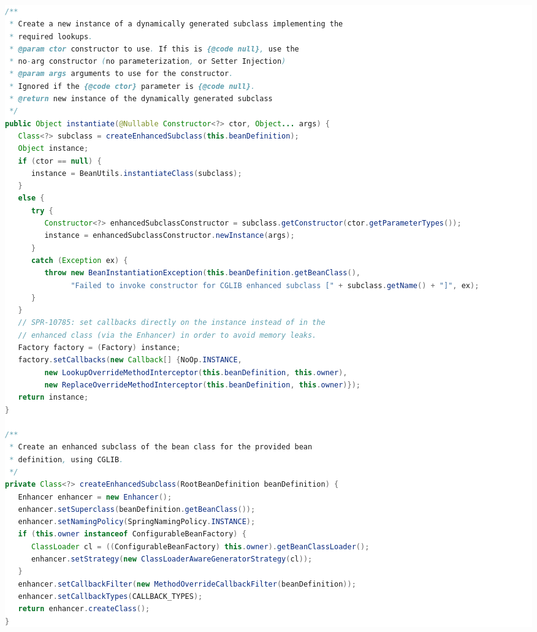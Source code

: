 ```java
/**
 * Create a new instance of a dynamically generated subclass implementing the
 * required lookups.
 * @param ctor constructor to use. If this is {@code null}, use the
 * no-arg constructor (no parameterization, or Setter Injection)
 * @param args arguments to use for the constructor.
 * Ignored if the {@code ctor} parameter is {@code null}.
 * @return new instance of the dynamically generated subclass
 */
public Object instantiate(@Nullable Constructor<?> ctor, Object... args) {
   Class<?> subclass = createEnhancedSubclass(this.beanDefinition);
   Object instance;
   if (ctor == null) {
      instance = BeanUtils.instantiateClass(subclass);
   }
   else {
      try {
         Constructor<?> enhancedSubclassConstructor = subclass.getConstructor(ctor.getParameterTypes());
         instance = enhancedSubclassConstructor.newInstance(args);
      }
      catch (Exception ex) {
         throw new BeanInstantiationException(this.beanDefinition.getBeanClass(),
               "Failed to invoke constructor for CGLIB enhanced subclass [" + subclass.getName() + "]", ex);
      }
   }
   // SPR-10785: set callbacks directly on the instance instead of in the
   // enhanced class (via the Enhancer) in order to avoid memory leaks.
   Factory factory = (Factory) instance;
   factory.setCallbacks(new Callback[] {NoOp.INSTANCE,
         new LookupOverrideMethodInterceptor(this.beanDefinition, this.owner),
         new ReplaceOverrideMethodInterceptor(this.beanDefinition, this.owner)});
   return instance;
}

/**
 * Create an enhanced subclass of the bean class for the provided bean
 * definition, using CGLIB.
 */
private Class<?> createEnhancedSubclass(RootBeanDefinition beanDefinition) {
   Enhancer enhancer = new Enhancer();
   enhancer.setSuperclass(beanDefinition.getBeanClass());
   enhancer.setNamingPolicy(SpringNamingPolicy.INSTANCE);
   if (this.owner instanceof ConfigurableBeanFactory) {
      ClassLoader cl = ((ConfigurableBeanFactory) this.owner).getBeanClassLoader();
      enhancer.setStrategy(new ClassLoaderAwareGeneratorStrategy(cl));
   }
   enhancer.setCallbackFilter(new MethodOverrideCallbackFilter(beanDefinition));
   enhancer.setCallbackTypes(CALLBACK_TYPES);
   return enhancer.createClass();
}
```

